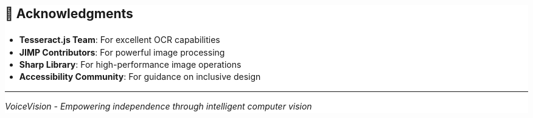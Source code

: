 ## 🙏 Acknowledgments

- **Tesseract.js Team**: For excellent OCR capabilities
- **JIMP Contributors**: For powerful image processing
- **Sharp Library**: For high-performance image operations
- **Accessibility Community**: For guidance on inclusive design

---

_VoiceVision - Empowering independence through intelligent computer vision_
